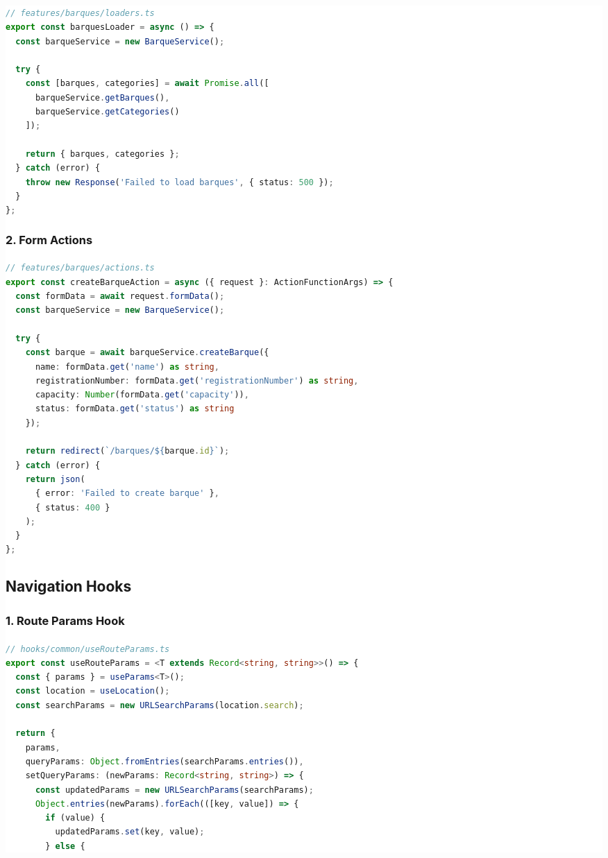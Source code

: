 ```typescript
// features/barques/loaders.ts
export const barquesLoader = async () => {
  const barqueService = new BarqueService();
  
  try {
    const [barques, categories] = await Promise.all([
      barqueService.getBarques(),
      barqueService.getCategories()
    ]);

    return { barques, categories };
  } catch (error) {
    throw new Response('Failed to load barques', { status: 500 });
  }
};
```

### 2. Form Actions

```typescript
// features/barques/actions.ts
export const createBarqueAction = async ({ request }: ActionFunctionArgs) => {
  const formData = await request.formData();
  const barqueService = new BarqueService();

  try {
    const barque = await barqueService.createBarque({
      name: formData.get('name') as string,
      registrationNumber: formData.get('registrationNumber') as string,
      capacity: Number(formData.get('capacity')),
      status: formData.get('status') as string
    });

    return redirect(`/barques/${barque.id}`);
  } catch (error) {
    return json(
      { error: 'Failed to create barque' },
      { status: 400 }
    );
  }
};
```

## Navigation Hooks

### 1. Route Params Hook

```typescript
// hooks/common/useRouteParams.ts
export const useRouteParams = <T extends Record<string, string>>() => {
  const { params } = useParams<T>();
  const location = useLocation();
  const searchParams = new URLSearchParams(location.search);

  return {
    params,
    queryParams: Object.fromEntries(searchParams.entries()),
    setQueryParams: (newParams: Record<string, string>) => {
      const updatedParams = new URLSearchParams(searchParams);
      Object.entries(newParams).forEach(([key, value]) => {
        if (value) {
          updatedParams.set(key, value);
        } else {
```